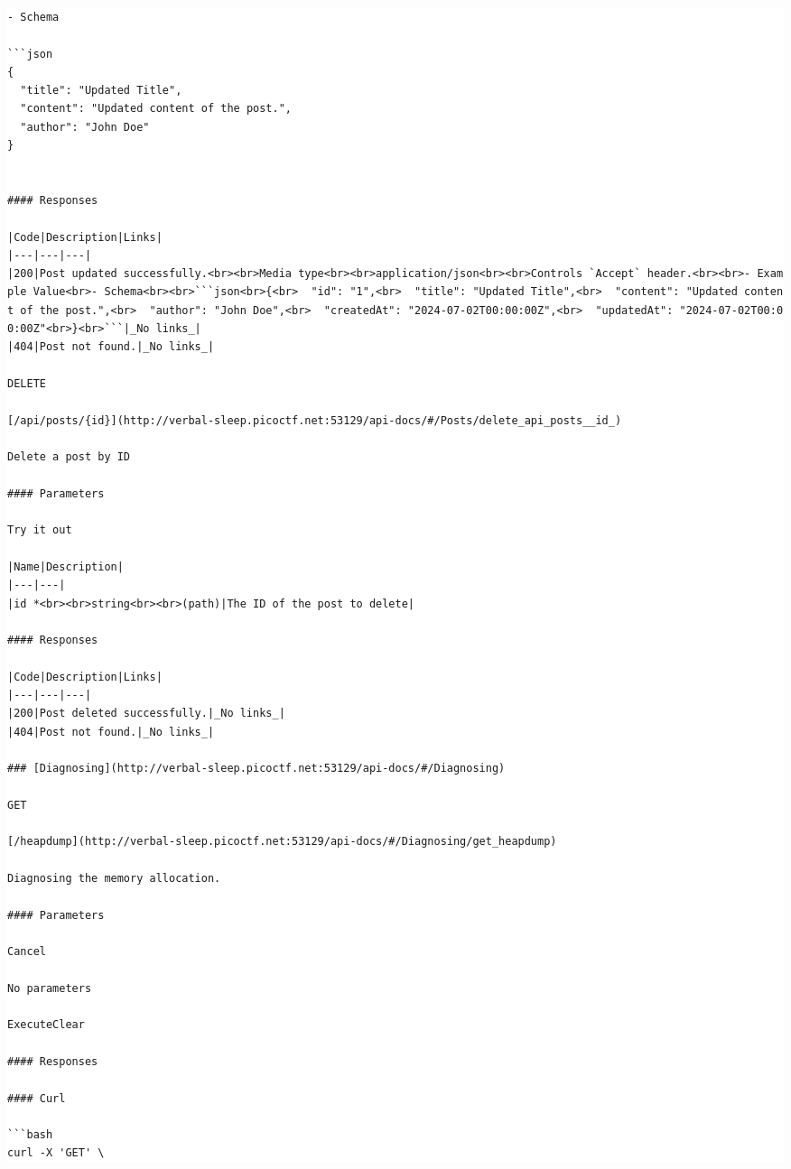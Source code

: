 ```
- Schema

```json
{
  "title": "Updated Title",
  "content": "Updated content of the post.",
  "author": "John Doe"
}


#### Responses

|Code|Description|Links|
|---|---|---|
|200|Post updated successfully.<br><br>Media type<br><br>application/json<br><br>Controls `Accept` header.<br><br>- Example Value<br>- Schema<br><br>```json<br>{<br>  "id": "1",<br>  "title": "Updated Title",<br>  "content": "Updated content of the post.",<br>  "author": "John Doe",<br>  "createdAt": "2024-07-02T00:00:00Z",<br>  "updatedAt": "2024-07-02T00:00:00Z"<br>}<br>```|_No links_|
|404|Post not found.|_No links_|

DELETE

[/api/posts/{id}](http://verbal-sleep.picoctf.net:53129/api-docs/#/Posts/delete_api_posts__id_)

Delete a post by ID

#### Parameters

Try it out

|Name|Description|
|---|---|
|id *<br><br>string<br><br>(path)|The ID of the post to delete|

#### Responses

|Code|Description|Links|
|---|---|---|
|200|Post deleted successfully.|_No links_|
|404|Post not found.|_No links_|

### [Diagnosing](http://verbal-sleep.picoctf.net:53129/api-docs/#/Diagnosing)

GET

[/heapdump](http://verbal-sleep.picoctf.net:53129/api-docs/#/Diagnosing/get_heapdump)

Diagnosing the memory allocation.

#### Parameters

Cancel

No parameters

ExecuteClear

#### Responses

#### Curl

```bash
curl -X 'GET' \
```